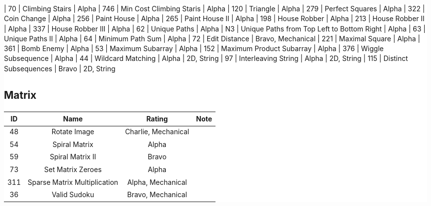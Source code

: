 | 70 | Climbing Stairs | Alpha
| 746 | Min Cost Climbing Staris | Alpha
| 120 | Triangle | Alpha
| 279 | Perfect Squares | Alpha
| 322 | Coin Change | Alpha
| 256 | Paint House | Alpha
| 265 | Paint House II | Alpha
| 198 | House Robber | Alpha
| 213 | House Robber II | Alpha
| 337 | House Robber III | Alpha
| 62 | Unique Paths | Alpha
| N3 | Unique Paths from Top Left to Bottom Right | Alpha
| 63 | Unique Paths II | Alpha
| 64 | Minimum Path Sum | Alpha
| 72 | Edit Distance | Bravo, Mechanical
| 221 | Maximal Square | Alpha
| 361 | Bomb Enemy | Alpha
| 53 | Maximum Subarray | Alpha
| 152 | Maximum Product Subarray | Alpha
| 376 | Wiggle Subsequence | Alpha
| 44 | Wildcard Matching | Alpha | 2D, String
| 97 | Interleaving String | Alpha | 2D, String
| 115 | Distinct Subsequences | Bravo | 2D, String

## Matrix
| ID | Name | Rating | Note
|:---:|:---:|:---:|:---:|
| 48 | Rotate Image | Charlie, Mechanical
| 54 | Spiral Matrix | Alpha
| 59 | Spiral Matrix II | Bravo
| 73 | Set Matrix Zeroes | Alpha
| 311 | Sparse Matrix Multiplication | Alpha, Mechanical
| 36 | Valid Sudoku | Bravo, Mechanical

